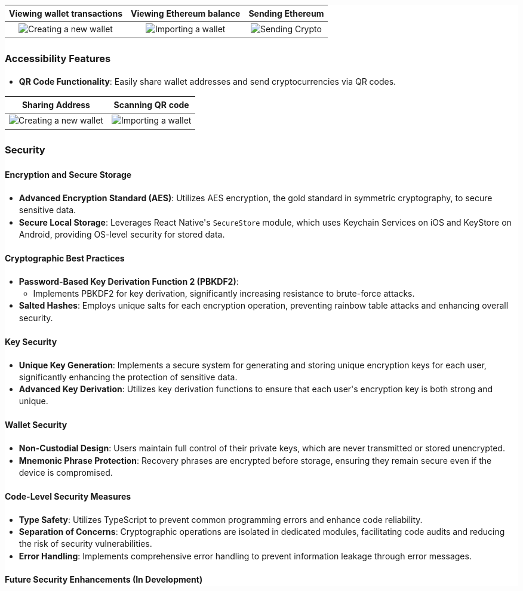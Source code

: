 |                       Viewing wallet transactions                       |                      Viewing Ethereum balance                       |                         Sending Ethereum                         |
| :---------------------------------------------------------------------: | :-----------------------------------------------------------------: | :--------------------------------------------------------------: |
| <img width="200" src="assets/networth.gif" alt="Creating a new wallet"> | <img width="200" src="assets/balance.gif" alt="Importing a wallet"> | <img width="200" src="assets/send-alt.gif" alt="Sending Crypto"> |

### Accessibility Features

- **QR Code Functionality**: Easily share wallet addresses and send cryptocurrencies via QR codes.

|                              Sharing Address                              |                          Scanning QR code                           |
| :-----------------------------------------------------------------------: | :-----------------------------------------------------------------: |
| <img width="200" src="assets/sharing_qr.gif" alt="Creating a new wallet"> | <img width="200" src="assets/qr-send.gif" alt="Importing a wallet"> |

### Security

#### Encryption and Secure Storage

- **Advanced Encryption Standard (AES)**: Utilizes AES encryption, the gold standard in symmetric cryptography, to secure sensitive data.
- **Secure Local Storage**: Leverages React Native's `SecureStore` module, which uses Keychain Services on iOS and KeyStore on Android, providing OS-level security for stored data.

#### Cryptographic Best Practices

- **Password-Based Key Derivation Function 2 (PBKDF2)**:
  - Implements PBKDF2 for key derivation, significantly increasing resistance to brute-force attacks.
- **Salted Hashes**: Employs unique salts for each encryption operation, preventing rainbow table attacks and enhancing overall security.

#### Key Security

- **Unique Key Generation**: Implements a secure system for generating and storing unique encryption keys for each user, significantly enhancing the protection of sensitive data.
- **Advanced Key Derivation**: Utilizes key derivation functions to ensure that each user's encryption key is both strong and unique.

#### Wallet Security

- **Non-Custodial Design**: Users maintain full control of their private keys, which are never transmitted or stored unencrypted.
- **Mnemonic Phrase Protection**: Recovery phrases are encrypted before storage, ensuring they remain secure even if the device is compromised.

#### Code-Level Security Measures

- **Type Safety**: Utilizes TypeScript to prevent common programming errors and enhance code reliability.
- **Separation of Concerns**: Cryptographic operations are isolated in dedicated modules, facilitating code audits and reducing the risk of security vulnerabilities.
- **Error Handling**: Implements comprehensive error handling to prevent information leakage through error messages.

#### Future Security Enhancements (In Development)

